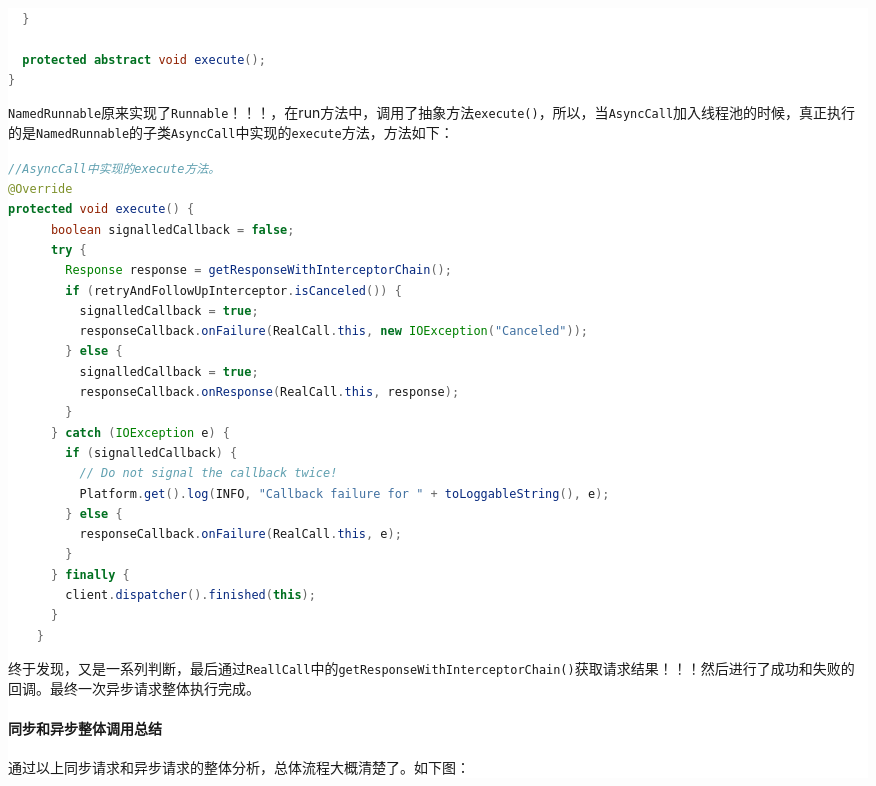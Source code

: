 ```java
  }

  protected abstract void execute();
}
```

`NamedRunnable`原来实现了`Runnable`！！！，在run方法中，调用了抽象方法`execute()`，所以，当`AsyncCall`加入线程池的时候，真正执行的是`NamedRunnable`的子类`AsyncCall`中实现的`execute`方法，方法如下：

```java
//AsyncCall中实现的execute方法。
@Override
protected void execute() {
      boolean signalledCallback = false;
      try {
        Response response = getResponseWithInterceptorChain();
        if (retryAndFollowUpInterceptor.isCanceled()) {
          signalledCallback = true;
          responseCallback.onFailure(RealCall.this, new IOException("Canceled"));
        } else {
          signalledCallback = true;
          responseCallback.onResponse(RealCall.this, response);
        }
      } catch (IOException e) {
        if (signalledCallback) {
          // Do not signal the callback twice!
          Platform.get().log(INFO, "Callback failure for " + toLoggableString(), e);
        } else {
          responseCallback.onFailure(RealCall.this, e);
        }
      } finally {
        client.dispatcher().finished(this);
      }
    }
```

终于发现，又是一系列判断，最后通过`ReallCall`中的`getResponseWithInterceptorChain()`获取请求结果！！！然后进行了成功和失败的回调。最终一次异步请求整体执行完成。

#### 同步和异步整体调用总结

通过以上同步请求和异步请求的整体分析，总体流程大概清楚了。如下图：
